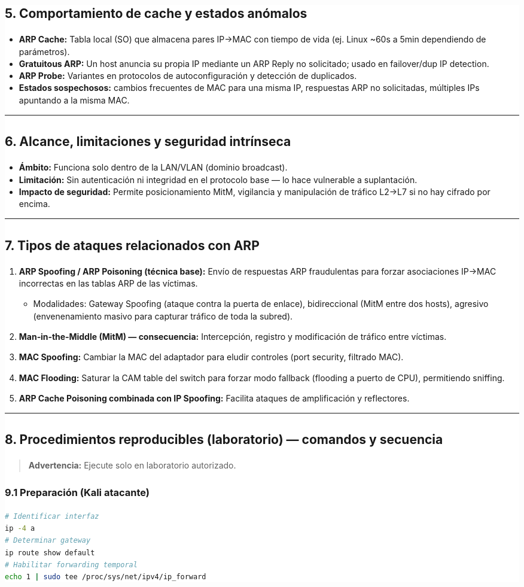 
## 5. Comportamiento de cache y estados anómalos

* **ARP Cache:** Tabla local (SO) que almacena pares IP→MAC con tiempo de vida (ej. Linux \~60s a 5min dependiendo de parámetros).
* **Gratuitous ARP:** Un host anuncia su propia IP mediante un ARP Reply no solicitado; usado en failover/dup IP detection.
* **ARP Probe:** Variantes en protocolos de autoconfiguración y detección de duplicados.
* **Estados sospechosos:** cambios frecuentes de MAC para una misma IP, respuestas ARP no solicitadas, múltiples IPs apuntando a la misma MAC.

---

## 6. Alcance, limitaciones y seguridad intrínseca

* **Ámbito:** Funciona solo dentro de la LAN/VLAN (dominio broadcast).
* **Limitación:** Sin autenticación ni integridad en el protocolo base — lo hace vulnerable a suplantación.
* **Impacto de seguridad:** Permite posicionamiento MitM, vigilancia y manipulación de tráfico L2→L7 si no hay cifrado por encima.

---

## 7. Tipos de ataques relacionados con ARP

1. **ARP Spoofing / ARP Poisoning (técnica base):** Envío de respuestas ARP fraudulentas para forzar asociaciones IP→MAC incorrectas en las tablas ARP de las víctimas.

   * Modalidades: Gateway Spoofing (ataque contra la puerta de enlace), bidireccional (MitM entre dos hosts), agresivo (envenenamiento masivo para capturar tráfico de toda la subred).
2. **Man‑in‑the‑Middle (MitM) — consecuencia:** Intercepción, registro y modificación de tráfico entre víctimas.
3. **MAC Spoofing:** Cambiar la MAC del adaptador para eludir controles (port security, filtrado MAC).
4. **MAC Flooding:** Saturar la CAM table del switch para forzar modo fallback (flooding a puerto de CPU), permitiendo sniffing.
5. **ARP Cache Poisoning combinada con IP Spoofing:** Facilita ataques de amplificación y reflectores.

---

## 8. Procedimientos reproducibles (laboratorio) — comandos y secuencia

> **Advertencia:** Ejecute solo en laboratorio autorizado.

### 9.1 Preparación (Kali atacante)

```bash
# Identificar interfaz
ip -4 a
# Determinar gateway
ip route show default
# Habilitar forwarding temporal
echo 1 | sudo tee /proc/sys/net/ipv4/ip_forward
```

